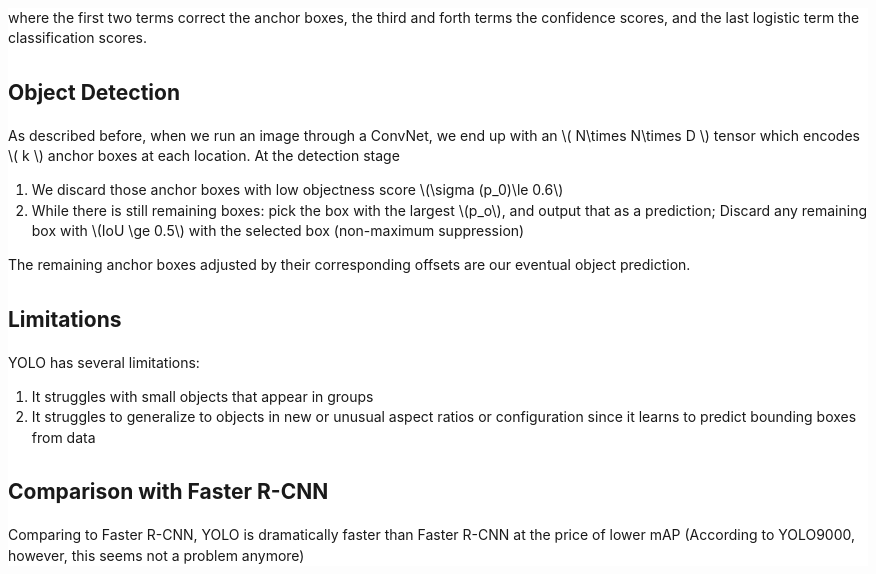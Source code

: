 where the first two terms correct the anchor boxes, the third and forth terms the confidence scores, and the last logistic term the classification scores.

## Object Detection

As described before, when we run an image through a ConvNet, we end up with an \\( N\times N\times D \\) tensor which encodes \\( k \\) anchor boxes at each location. At the detection stage

1. We discard those anchor boxes with low objectness score \\(\sigma (p_0)\le 0.6\\)
2. While there is still remaining boxes: pick the box with the largest \\(p_o\\), and output that as a prediction; Discard any remaining box with \\(IoU \ge 0.5\\) with the selected box (non-maximum suppression)

The remaining anchor boxes adjusted by their corresponding offsets are our eventual object prediction.

## Limitations

YOLO has several limitations:
1. It struggles with small objects that appear in groups
2. It struggles to generalize to objects in new or unusual aspect ratios or configuration since it learns to predict bounding boxes from data

## Comparison with Faster R-CNN

Comparing to Faster R-CNN, YOLO is dramatically faster than Faster R-CNN at the price of lower mAP (According to YOLO9000, however, this seems not a problem anymore)